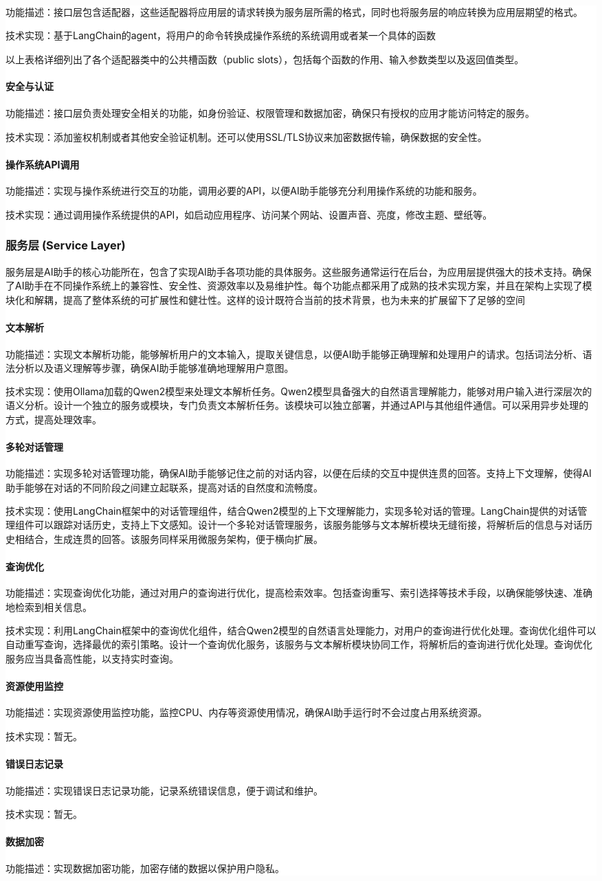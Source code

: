 功能描述：接口层包含适配器，这些适配器将应用层的请求转换为服务层所需的格式，同时也将服务层的响应转换为应用层期望的格式。

技术实现：基于LangChain的agent，将用户的命令转换成操作系统的系统调用或者某一个具体的函数

以上表格详细列出了各个适配器类中的公共槽函数（public slots），包括每个函数的作用、输入参数类型以及返回值类型。

#### 安全与认证

功能描述：接口层负责处理安全相关的功能，如身份验证、权限管理和数据加密，确保只有授权的应用才能访问特定的服务。

技术实现：添加鉴权机制或者其他安全验证机制。还可以使用SSL/TLS协议来加密数据传输，确保数据的安全性。

#### 操作系统API调用

功能描述：实现与操作系统进行交互的功能，调用必要的API，以便AI助手能够充分利用操作系统的功能和服务。

技术实现：通过调用操作系统提供的API，如启动应用程序、访问某个网站、设置声音、亮度，修改主题、壁纸等。

### 服务层 (Service Layer)

服务层是AI助手的核心功能所在，包含了实现AI助手各项功能的具体服务。这些服务通常运行在后台，为应用层提供强大的技术支持。确保了AI助手在不同操作系统上的兼容性、安全性、资源效率以及易维护性。每个功能点都采用了成熟的技术实现方案，并且在架构上实现了模块化和解耦，提高了整体系统的可扩展性和健壮性。这样的设计既符合当前的技术背景，也为未来的扩展留下了足够的空间

#### 文本解析

功能描述：实现文本解析功能，能够解析用户的文本输入，提取关键信息，以便AI助手能够正确理解和处理用户的请求。包括词法分析、语法分析以及语义理解等步骤，确保AI助手能够准确地理解用户意图。

技术实现：使用Ollama加载的Qwen2模型来处理文本解析任务。Qwen2模型具备强大的自然语言理解能力，能够对用户输入进行深层次的语义分析。设计一个独立的服务或模块，专门负责文本解析任务。该模块可以独立部署，并通过API与其他组件通信。可以采用异步处理的方式，提高处理效率。

#### 多轮对话管理

功能描述：实现多轮对话管理功能，确保AI助手能够记住之前的对话内容，以便在后续的交互中提供连贯的回答。支持上下文理解，使得AI助手能够在对话的不同阶段之间建立起联系，提高对话的自然度和流畅度。

技术实现：使用LangChain框架中的对话管理组件，结合Qwen2模型的上下文理解能力，实现多轮对话的管理。LangChain提供的对话管理组件可以跟踪对话历史，支持上下文感知。设计一个多轮对话管理服务，该服务能够与文本解析模块无缝衔接，将解析后的信息与对话历史相结合，生成连贯的回答。该服务同样采用微服务架构，便于横向扩展。

#### 查询优化

功能描述：实现查询优化功能，通过对用户的查询进行优化，提高检索效率。包括查询重写、索引选择等技术手段，以确保能够快速、准确地检索到相关信息。

技术实现：利用LangChain框架中的查询优化组件，结合Qwen2模型的自然语言处理能力，对用户的查询进行优化处理。查询优化组件可以自动重写查询，选择最优的索引策略。设计一个查询优化服务，该服务与文本解析模块协同工作，将解析后的查询进行优化处理。查询优化服务应当具备高性能，以支持实时查询。

#### 资源使用监控

功能描述：实现资源使用监控功能，监控CPU、内存等资源使用情况，确保AI助手运行时不会过度占用系统资源。

技术实现：暂无。

#### 错误日志记录

功能描述：实现错误日志记录功能，记录系统错误信息，便于调试和维护。

技术实现：暂无。

#### 数据加密

功能描述：实现数据加密功能，加密存储的数据以保护用户隐私。
